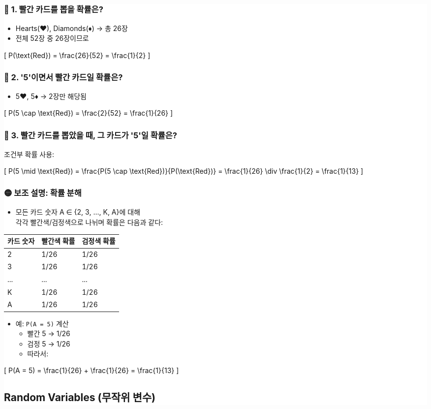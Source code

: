 
### 🔸 1. 빨간 카드를 뽑을 확률은?
- Hearts(♥), Diamonds(♦) → 총 26장
- 전체 52장 중 26장이므로

\[
P(\text{Red}) = \frac{26}{52} = \frac{1}{2}
\]


### 🔸 2. '5'이면서 빨간 카드일 확률은?
- 5♥, 5♦ → 2장만 해당됨

\[
P(5 \cap \text{Red}) = \frac{2}{52} = \frac{1}{26}
\]


### 🔸 3. 빨간 카드를 뽑았을 때, 그 카드가 '5'일 확률은?

조건부 확률 사용:

\[
P(5 \mid \text{Red}) = \frac{P(5 \cap \text{Red})}{P(\text{Red})} = \frac{1}{26} \div \frac{1}{2} = \frac{1}{13}
\]


### 🟡 보조 설명: 확률 분해

- 모든 카드 숫자 A ∈ {2, 3, ..., K, A}에 대해  
  각각 빨간색/검정색으로 나뉘며 확률은 다음과 같다:

| 카드 숫자 | 빨간색 확률 | 검정색 확률 |
|-----------|--------------|--------------|
| 2         | 1/26         | 1/26         |
| 3         | 1/26         | 1/26         |
| ...       | ...          | ...          |
| K         | 1/26         | 1/26         |
| A         | 1/26         | 1/26         |

- 예: `P(A = 5)` 계산
  - 빨간 5 → 1/26
  - 검정 5 → 1/26
  - 따라서:

\[
P(A = 5) = \frac{1}{26} + \frac{1}{26} = \frac{1}{13}
\]



## Random Variables (무작위 변수)
